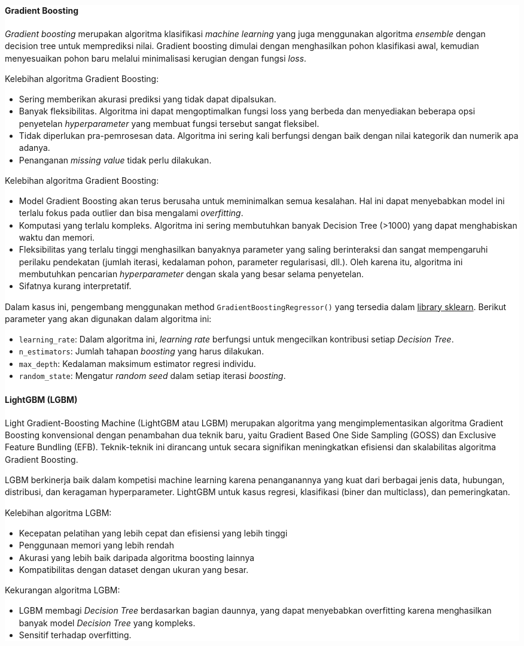 #### Gradient Boosting

*Gradient boosting* merupakan algoritma klasifikasi *machine learning* yang juga menggunakan algoritma *ensemble* dengan decision tree untuk memprediksi nilai. Gradient boosting dimulai dengan menghasilkan pohon klasifikasi awal, kemudian menyesuaikan pohon baru melalui minimalisasi kerugian dengan fungsi *loss*.

Kelebihan algoritma Gradient Boosting:
- Sering memberikan akurasi prediksi yang tidak dapat dipalsukan.
- Banyak fleksibilitas. Algoritma ini dapat mengoptimalkan fungsi loss yang berbeda dan menyediakan beberapa opsi penyetelan *hyperparameter* yang membuat fungsi tersebut sangat fleksibel.
- Tidak diperlukan pra-pemrosesan data. Algoritma ini sering kali berfungsi dengan baik dengan nilai kategorik dan numerik apa adanya.
- Penanganan *missing value* tidak perlu dilakukan.

Kelebihan algoritma Gradient Boosting:
- Model Gradient Boosting akan terus berusaha untuk meminimalkan semua kesalahan. Hal ini dapat menyebabkan model ini terlalu fokus pada outlier dan bisa mengalami *overfitting*.
- Komputasi yang terlalu kompleks. Algoritma ini sering membutuhkan banyak Decision Tree (>1000) yang dapat menghabiskan waktu dan memori.
- Fleksibilitas yang terlalu tinggi menghasilkan banyaknya parameter yang saling berinteraksi dan sangat mempengaruhi perilaku pendekatan (jumlah iterasi, kedalaman pohon, parameter regularisasi, dll.). Oleh karena itu, algoritma ini membutuhkan pencarian *hyperparameter* dengan skala yang besar selama penyetelan.
- Sifatnya kurang interpretatif.

Dalam kasus ini, pengembang menggunakan method `GradientBoostingRegressor()` yang tersedia dalam [library sklearn](https://scikit-learn.org/stable/modules/generated/sklearn.ensemble.GradientBoostingRegressor.htmll). Berikut parameter yang akan digunakan dalam algoritma ini:
- `learning_rate`: Dalam algoritma ini, *learning rate* berfungsi untuk mengecilkan kontribusi setiap *Decision Tree*.
- `n_estimators`: Jumlah tahapan *boosting* yang harus dilakukan.
- `max_depth`: Kedalaman maksimum estimator regresi individu.
- `random_state`: Mengatur *random seed* dalam setiap iterasi *boosting*.

#### LightGBM (LGBM)

Light Gradient-Boosting Machine (LightGBM atau LGBM) merupakan algoritma yang mengimplementasikan algoritma Gradient Boosting konvensional dengan penambahan dua teknik baru, yaitu Gradient Based One Side Sampling (GOSS) dan Exclusive Feature Bundling (EFB). Teknik-teknik ini dirancang untuk secara signifikan meningkatkan efisiensi dan skalabilitas algoritma Gradient Boosting.

LGBM berkinerja baik dalam kompetisi machine learning karena penanganannya yang kuat dari berbagai jenis data, hubungan, distribusi, dan keragaman hyperparameter. LightGBM untuk kasus regresi, klasifikasi (biner dan multiclass), dan pemeringkatan.

Kelebihan algoritma LGBM:
- Kecepatan pelatihan yang lebih cepat dan efisiensi yang lebih tinggi
- Penggunaan memori yang lebih rendah
- Akurasi yang lebih baik daripada algoritma boosting lainnya
- Kompatibilitas dengan dataset dengan ukuran yang besar.

Kekurangan algoritma LGBM:
- LGBM membagi *Decision Tree* berdasarkan bagian daunnya, yang dapat menyebabkan overfitting karena menghasilkan banyak model *Decision Tree* yang kompleks.
- Sensitif terhadap overfitting.
